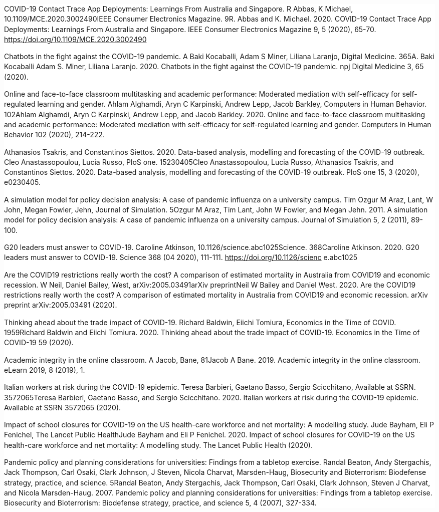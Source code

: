 COVID-19 Contact Trace App Deployments: Learnings From Australia and Singapore. R Abbas, K Michael, 10.1109/MCE.2020.3002490IEEE Consumer Electronics Magazine. 9R. Abbas and K. Michael. 2020. COVID-19 Contact Trace App Deployments: Learnings From Australia and Singapore. IEEE Consumer Electronics Magazine 9, 5 (2020), 65-70. https://doi.org/10.1109/MCE.2020.3002490

Chatbots in the fight against the COVID-19 pandemic. A Baki Kocaballi, Adam S Miner, Liliana Laranjo, Digital Medicine. 365A. Baki Kocaballi Adam S. Miner, Liliana Laranjo. 2020. Chatbots in the fight against the COVID-19 pandemic. npj Digital Medicine 3, 65 (2020).

Online and face-to-face classroom multitasking and academic performance: Moderated mediation with self-efficacy for self-regulated learning and gender. Ahlam Alghamdi, Aryn C Karpinski, Andrew Lepp, Jacob Barkley, Computers in Human Behavior. 102Ahlam Alghamdi, Aryn C Karpinski, Andrew Lepp, and Jacob Barkley. 2020. Online and face-to-face classroom multitasking and academic performance: Moderated mediation with self-efficacy for self-regulated learning and gender. Computers in Human Behavior 102 (2020), 214-222.

Athanasios Tsakris, and Constantinos Siettos. 2020. Data-based analysis, modelling and forecasting of the COVID-19 outbreak. Cleo Anastassopoulou, Lucia Russo, PloS one. 15230405Cleo Anastassopoulou, Lucia Russo, Athanasios Tsakris, and Constantinos Siettos. 2020. Data-based analysis, modelling and forecasting of the COVID-19 outbreak. PloS one 15, 3 (2020), e0230405.

A simulation model for policy decision analysis: A case of pandemic influenza on a university campus. Tim Ozgur M Araz, Lant, W John, Megan Fowler, Jehn, Journal of Simulation. 5Ozgur M Araz, Tim Lant, John W Fowler, and Megan Jehn. 2011. A simulation model for policy decision analysis: A case of pandemic influenza on a university campus. Journal of Simulation 5, 2 (2011), 89-100.

G20 leaders must answer to COVID-19. Caroline Atkinson, 10.1126/science.abc1025Science. 368Caroline Atkinson. 2020. G20 leaders must answer to COVID-19. Science 368 (04 2020), 111-111. https://doi.org/10.1126/scienc e.abc1025

Are the COVID19 restrictions really worth the cost? A comparison of estimated mortality in Australia from COVID19 and economic recession. W Neil, Daniel Bailey, West, arXiv:2005.03491arXiv preprintNeil W Bailey and Daniel West. 2020. Are the COVID19 restrictions really worth the cost? A comparison of estimated mortality in Australia from COVID19 and economic recession. arXiv preprint arXiv:2005.03491 (2020).

Thinking ahead about the trade impact of COVID-19. Richard Baldwin, Eiichi Tomiura, Economics in the Time of COVID. 1959Richard Baldwin and Eiichi Tomiura. 2020. Thinking ahead about the trade impact of COVID-19. Economics in the Time of COVID-19 59 (2020).

Academic integrity in the online classroom. A Jacob, Bane, 81Jacob A Bane. 2019. Academic integrity in the online classroom. eLearn 2019, 8 (2019), 1.

Italian workers at risk during the COVID-19 epidemic. Teresa Barbieri, Gaetano Basso, Sergio Scicchitano, Available at SSRN. 3572065Teresa Barbieri, Gaetano Basso, and Sergio Scicchitano. 2020. Italian workers at risk during the COVID-19 epidemic. Available at SSRN 3572065 (2020).

Impact of school closures for COVID-19 on the US health-care workforce and net mortality: A modelling study. Jude Bayham, Eli P Fenichel, The Lancet Public HealthJude Bayham and Eli P Fenichel. 2020. Impact of school closures for COVID-19 on the US health-care workforce and net mortality: A modelling study. The Lancet Public Health (2020).

Pandemic policy and planning considerations for universities: Findings from a tabletop exercise. Randal Beaton, Andy Stergachis, Jack Thompson, Carl Osaki, Clark Johnson, J Steven, Nicola Charvat, Marsden-Haug, Biosecurity and Bioterrorism: Biodefense strategy, practice, and science. 5Randal Beaton, Andy Stergachis, Jack Thompson, Carl Osaki, Clark Johnson, Steven J Charvat, and Nicola Marsden-Haug. 2007. Pandemic policy and planning considerations for universities: Findings from a tabletop exercise. Biosecurity and Bioterrorism: Biodefense strategy, practice, and science 5, 4 (2007), 327-334.
